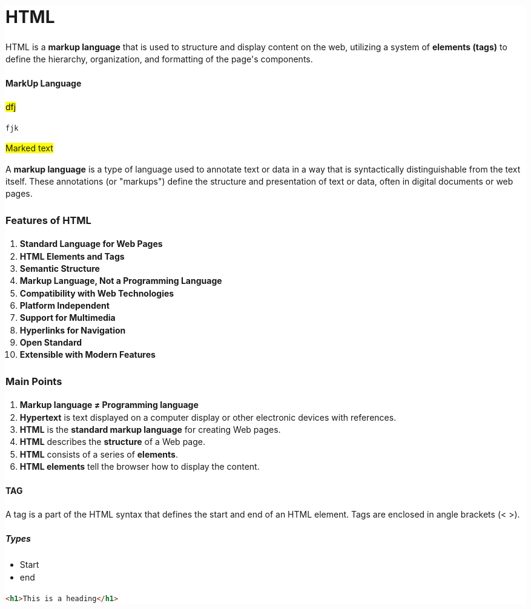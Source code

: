 # HTML

HTML is a **markup language** that is used to structure and display content on the web, utilizing a system of **elements (tags)** to define the hierarchy, organization, and formatting of the page's components.

#### MarkUp Language

<mark>dfj</mark>

`fjk`

<span style="background-color: #FFFF00">Marked text</span>

A **markup language** is a type of language used to annotate text or data in a way that is syntactically distinguishable from the text itself. These annotations (or "markups") define the structure and presentation of text or data, often in digital documents or web pages.

### Features of HTML
1. **Standard Language for Web Pages**
2. **HTML Elements and Tags**
3. **Semantic Structure**
4. **Markup Language, Not a Programming Language**
5. **Compatibility with Web Technologies**
6. **Platform Independent**
7. **Support for Multimedia**
8. **Hyperlinks for Navigation**
9. **Open Standard**
10. **Extensible with Modern Features**

### Main Points

1. **Markup language ≠ Programming language**
2. **Hypertext** is text displayed on a computer display or other electronic devices with references.
3. **HTML** is the **standard markup language** for creating Web pages.
4. **HTML** describes the **structure** of a Web page.
5. **HTML** consists of a series of **elements**.
6. **HTML elements** tell the browser how to display the content.


#### TAG
 A tag is a part of the HTML syntax that defines the start and end of an HTML element. Tags are enclosed in angle brackets (< >).
 

##### Types
* Start 
* end



```html
<h1>This is a heading</h1>
```
